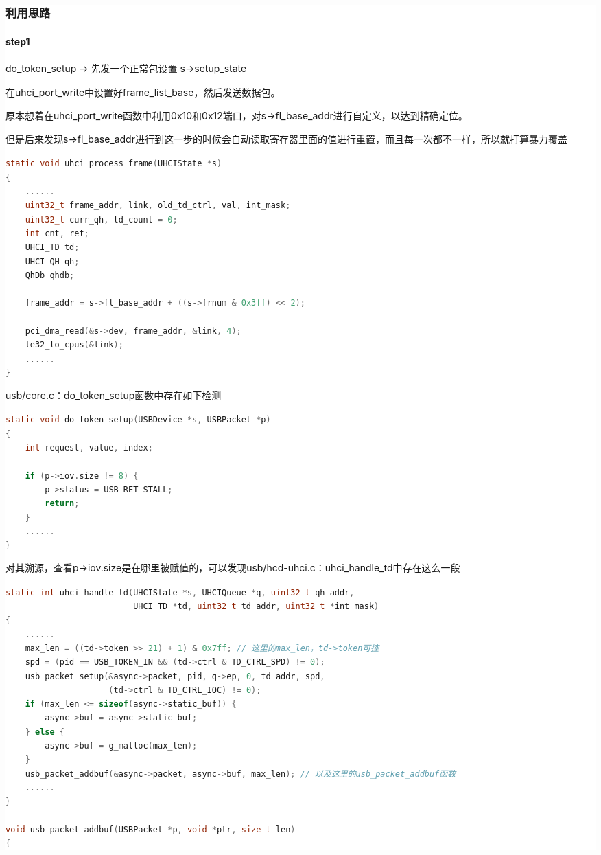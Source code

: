 ### 利用思路

#### step1

do_token_setup -> 先发一个正常包设置 s->setup_state 

在uhci_port_write中设置好frame_list_base，然后发送数据包。

原本想着在uhci_port_write函数中利用0x10和0x12端口，对s->fl_base_addr进行自定义，以达到精确定位。

但是后来发现s->fl_base_addr进行到这一步的时候会自动读取寄存器里面的值进行重置，而且每一次都不一样，所以就打算暴力覆盖

```c
static void uhci_process_frame(UHCIState *s)
{
    ......
    uint32_t frame_addr, link, old_td_ctrl, val, int_mask;
    uint32_t curr_qh, td_count = 0;
    int cnt, ret;
    UHCI_TD td;
    UHCI_QH qh;
    QhDb qhdb;

    frame_addr = s->fl_base_addr + ((s->frnum & 0x3ff) << 2);

    pci_dma_read(&s->dev, frame_addr, &link, 4);
    le32_to_cpus(&link);
    ......
}
```

usb/core.c：do_token_setup函数中存在如下检测

```c
static void do_token_setup(USBDevice *s, USBPacket *p)
{
    int request, value, index;

    if (p->iov.size != 8) {
        p->status = USB_RET_STALL;
        return;
    }
    ......
}
```

对其溯源，查看p->iov.size是在哪里被赋值的，可以发现usb/hcd-uhci.c：uhci_handle_td中存在这么一段

```c
static int uhci_handle_td(UHCIState *s, UHCIQueue *q, uint32_t qh_addr,
                          UHCI_TD *td, uint32_t td_addr, uint32_t *int_mask)
{
	......
	max_len = ((td->token >> 21) + 1) & 0x7ff; // 这里的max_len，td->token可控
    spd = (pid == USB_TOKEN_IN && (td->ctrl & TD_CTRL_SPD) != 0);
    usb_packet_setup(&async->packet, pid, q->ep, 0, td_addr, spd,
                     (td->ctrl & TD_CTRL_IOC) != 0);
    if (max_len <= sizeof(async->static_buf)) {
        async->buf = async->static_buf;
    } else {
        async->buf = g_malloc(max_len);
    }
    usb_packet_addbuf(&async->packet, async->buf, max_len); // 以及这里的usb_packet_addbuf函数
    ......
}

void usb_packet_addbuf(USBPacket *p, void *ptr, size_t len)
{
```